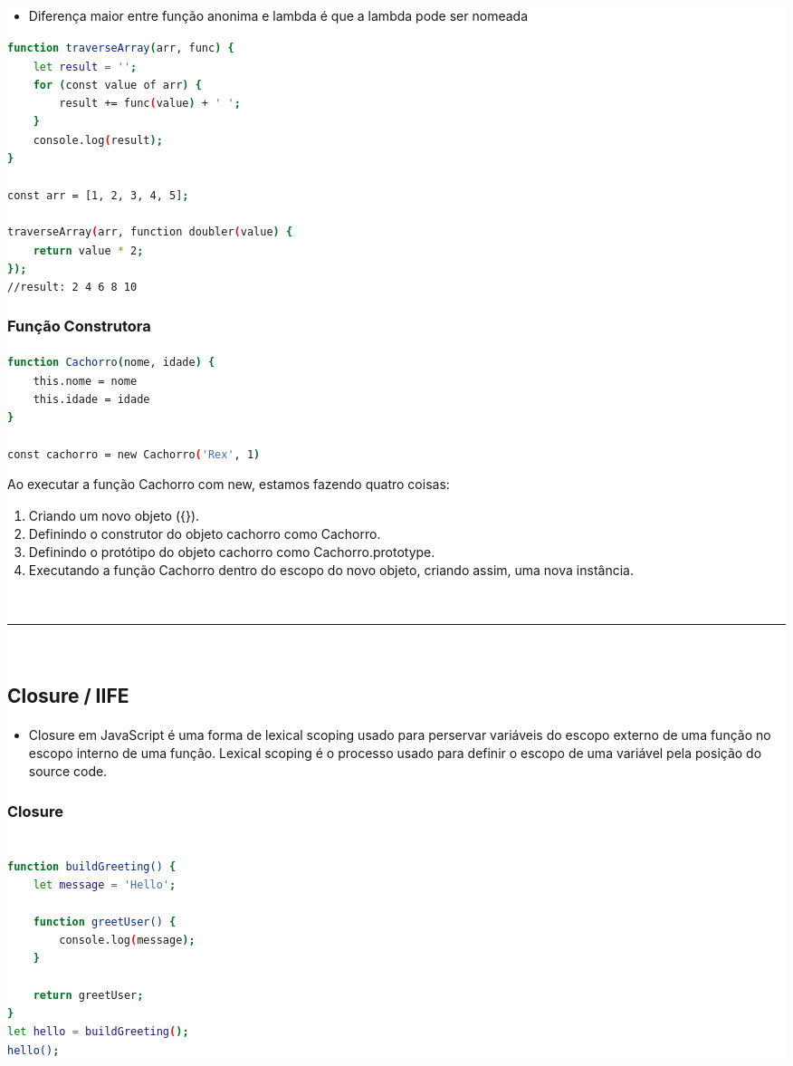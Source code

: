 ```bash

```
- Diferença maior entre função anonima e lambda é que a lambda pode ser nomeada


```bash
function traverseArray(arr, func) {
    let result = '';
    for (const value of arr) {
        result += func(value) + ' ';
    }
    console.log(result);
}

const arr = [1, 2, 3, 4, 5];

traverseArray(arr, function doubler(value) {
    return value * 2;
});
//result: 2 4 6 8 10
```

### Função Construtora

```bash
function Cachorro(nome, idade) {
    this.nome = nome
    this.idade = idade
}

const cachorro = new Cachorro('Rex', 1)
```
Ao executar a função Cachorro com new, estamos fazendo quatro coisas:

1. Criando um novo objeto ({}).
2. Definindo o construtor do objeto cachorro como Cachorro.
3. Definindo o protótipo do objeto cachorro como Cachorro.prototype.
4. Executando a função Cachorro dentro do escopo do novo objeto, criando assim, uma nova instância.

<br>
<hr>
<br>


## Closure / IIFE
- Closure em JavaScript é uma forma de lexical scoping usado para perservar variáveis do escopo externo de uma função no escopo interno de uma função. Lexical scoping é o processo usado para definir o escopo de uma variável pela posição do source code.

### Closure

```bash

function buildGreeting() {
    let message = 'Hello';

    function greetUser() {
        console.log(message);
    }

    return greetUser;
}
let hello = buildGreeting();
hello();

```
